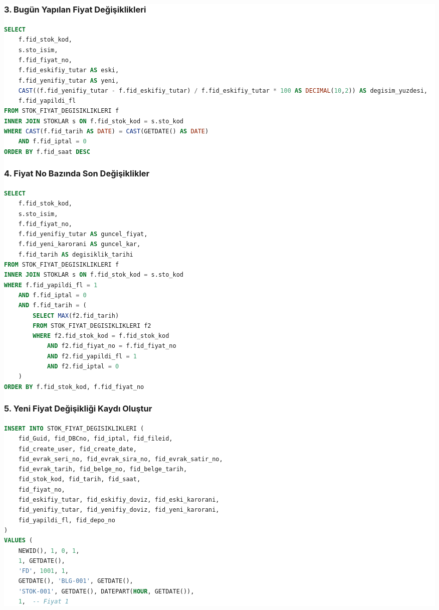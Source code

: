 ### 3. Bugün Yapılan Fiyat Değişiklikleri

```sql
SELECT
    f.fid_stok_kod,
    s.sto_isim,
    f.fid_fiyat_no,
    f.fid_eskifiy_tutar AS eski,
    f.fid_yenifiy_tutar AS yeni,
    CAST((f.fid_yenifiy_tutar - f.fid_eskifiy_tutar) / f.fid_eskifiy_tutar * 100 AS DECIMAL(10,2)) AS degisim_yuzdesi,
    f.fid_yapildi_fl
FROM STOK_FIYAT_DEGISIKLIKLERI f
INNER JOIN STOKLAR s ON f.fid_stok_kod = s.sto_kod
WHERE CAST(f.fid_tarih AS DATE) = CAST(GETDATE() AS DATE)
    AND f.fid_iptal = 0
ORDER BY f.fid_saat DESC
```

### 4. Fiyat No Bazında Son Değişiklikler

```sql
SELECT
    f.fid_stok_kod,
    s.sto_isim,
    f.fid_fiyat_no,
    f.fid_yenifiy_tutar AS guncel_fiyat,
    f.fid_yeni_karorani AS guncel_kar,
    f.fid_tarih AS degisiklik_tarihi
FROM STOK_FIYAT_DEGISIKLIKLERI f
INNER JOIN STOKLAR s ON f.fid_stok_kod = s.sto_kod
WHERE f.fid_yapildi_fl = 1
    AND f.fid_iptal = 0
    AND f.fid_tarih = (
        SELECT MAX(f2.fid_tarih)
        FROM STOK_FIYAT_DEGISIKLIKLERI f2
        WHERE f2.fid_stok_kod = f.fid_stok_kod
            AND f2.fid_fiyat_no = f.fid_fiyat_no
            AND f2.fid_yapildi_fl = 1
            AND f2.fid_iptal = 0
    )
ORDER BY f.fid_stok_kod, f.fid_fiyat_no
```

### 5. Yeni Fiyat Değişikliği Kaydı Oluştur

```sql
INSERT INTO STOK_FIYAT_DEGISIKLIKLERI (
    fid_Guid, fid_DBCno, fid_iptal, fid_fileid,
    fid_create_user, fid_create_date,
    fid_evrak_seri_no, fid_evrak_sira_no, fid_evrak_satir_no,
    fid_evrak_tarih, fid_belge_no, fid_belge_tarih,
    fid_stok_kod, fid_tarih, fid_saat,
    fid_fiyat_no,
    fid_eskifiy_tutar, fid_eskifiy_doviz, fid_eski_karorani,
    fid_yenifiy_tutar, fid_yenifiy_doviz, fid_yeni_karorani,
    fid_yapildi_fl, fid_depo_no
)
VALUES (
    NEWID(), 1, 0, 1,
    1, GETDATE(),
    'FD', 1001, 1,
    GETDATE(), 'BLG-001', GETDATE(),
    'STOK-001', GETDATE(), DATEPART(HOUR, GETDATE()),
    1,  -- Fiyat 1
```